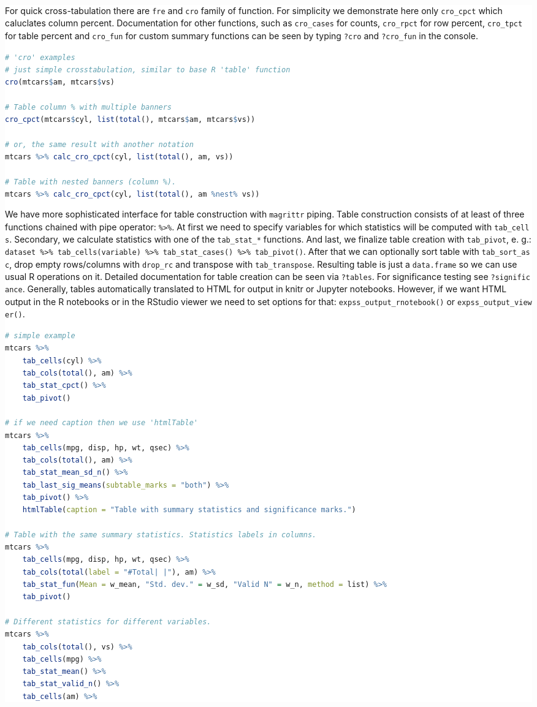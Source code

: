 
For quick cross-tabulation there are `fre` and `cro` family of function. For simplicity we demonstrate here only `cro_cpct` which caluclates column percent. Documentation for other functions, such as `cro_cases` for counts, `cro_rpct` for row percent, `cro_tpct` for table percent and `cro_fun` for custom summary functions can be seen by typing `?cro` and `?cro_fun` in the console. 

```R
# 'cro' examples
# just simple crosstabulation, similar to base R 'table' function
cro(mtcars$am, mtcars$vs)

# Table column % with multiple banners
cro_cpct(mtcars$cyl, list(total(), mtcars$am, mtcars$vs))

# or, the same result with another notation
mtcars %>% calc_cro_cpct(cyl, list(total(), am, vs))

# Table with nested banners (column %).          
mtcars %>% calc_cro_cpct(cyl, list(total(), am %nest% vs))       

```
We have more sophisticated interface for table construction with `magrittr` piping. Table construction consists of at least of three functions chained with pipe operator: `%>%`. At first we need to specify variables for which statistics will be computed with `tab_cells`. Secondary, we calculate statistics with one of the `tab_stat_*` functions. And last, we finalize table creation with `tab_pivot`, e. g.: `dataset %>% tab_cells(variable) %>% tab_stat_cases() %>% tab_pivot()`. After that we can optionally sort table with `tab_sort_asc`, drop empty rows/columns with `drop_rc` and transpose with `tab_transpose`. Resulting table is just a `data.frame` so we can use usual R operations on it. Detailed documentation for table creation can be seen via `?tables`. For significance testing see `?significance`.
Generally, tables automatically translated to HTML for output in knitr or Jupyter notebooks. However, if we want HTML output in the R notebooks or in the RStudio viewer we need to set options for that: `expss_output_rnotebook()` or `expss_output_viewer()`. 

```R
# simple example
mtcars %>% 
    tab_cells(cyl) %>% 
    tab_cols(total(), am) %>% 
    tab_stat_cpct() %>% 
    tab_pivot()

# if we need caption then we use 'htmlTable'
mtcars %>% 
    tab_cells(mpg, disp, hp, wt, qsec) %>%
    tab_cols(total(), am) %>% 
    tab_stat_mean_sd_n() %>%
    tab_last_sig_means(subtable_marks = "both") %>% 
    tab_pivot() %>% 
    htmlTable(caption = "Table with summary statistics and significance marks.")

# Table with the same summary statistics. Statistics labels in columns.
mtcars %>% 
    tab_cells(mpg, disp, hp, wt, qsec) %>%
    tab_cols(total(label = "#Total| |"), am) %>% 
    tab_stat_fun(Mean = w_mean, "Std. dev." = w_sd, "Valid N" = w_n, method = list) %>%
    tab_pivot()

# Different statistics for different variables.
mtcars %>%
    tab_cols(total(), vs) %>%
    tab_cells(mpg) %>% 
    tab_stat_mean() %>% 
    tab_stat_valid_n() %>% 
    tab_cells(am) %>%
```